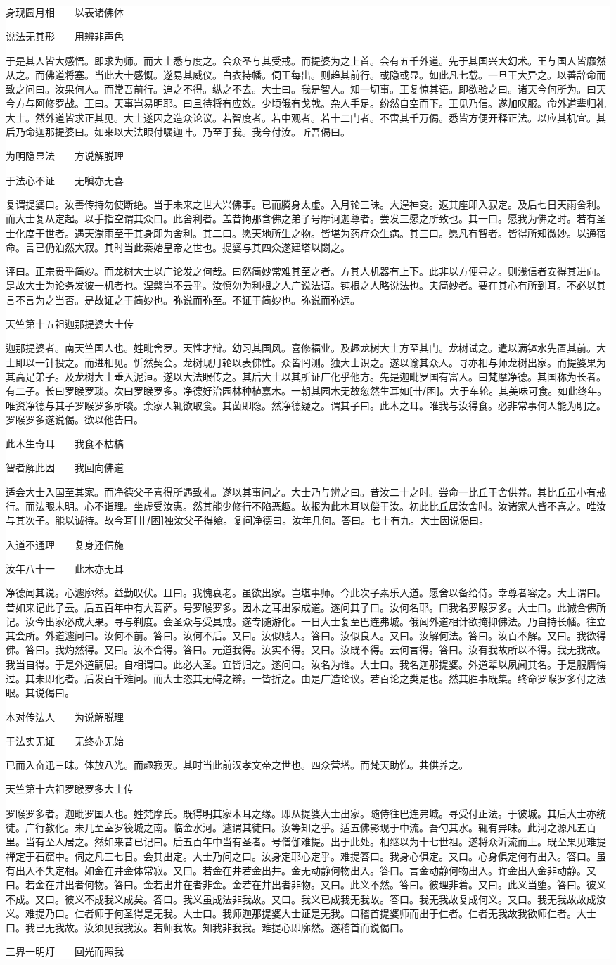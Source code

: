 身现圆月相　　以表诸佛体  

说法无其形　　用辨非声色  

于是其人皆大感悟。即求为师。而大士悉与度之。会众圣与其受戒。而提婆为之上首。会有五千外道。先于其国兴大幻术。王与国人皆靡然从之。而佛道将塞。当此大士感慨。遂易其威仪。白衣持幡。伺王每出。则趋其前行。或隐或显。如此凡七载。一旦王大异之。以善辞命而致之问曰。汝果何人。而常吾前行。追之不得。纵之不去。大士曰。我是智人。知一切事。王复惊其语。即欲验之曰。诸天今何所为。曰天今方与阿修罗战。王曰。天事岂易明耶。曰且待将有应效。少顷俄有戈戟。杂人手足。纷然自空而下。王见乃信。遂加叹服。命外道辈归礼大士。然外道皆求正其见。大士遂因之造众论议。若智度者。若中观者。若十二门者。不啻其千万偈。悉皆方便开释正法。以应其机宜。其后乃命迦那提婆曰。如来以大法眼付嘱迦叶。乃至于我。我今付汝。听吾偈曰。  

为明隐显法　　方说解脱理  

于法心不证　　无嗔亦无喜  

复谓提婆曰。汝善传持勿使断绝。当于未来之世大兴佛事。已而腾身太虚。入月轮三昧。大逞神变。返其座即入寂定。及后七日天雨舍利。而大士复从定起。以手指空谓其众曰。此舍利者。盖昔拘那含佛之弟子号摩诃迦尊者。尝发三愿之所致也。其一曰。愿我为佛之时。若有圣士化度于世者。遇天澍雨至于其身即为舍利。其二曰。愿天地所生之物。皆堪为药疗众生病。其三曰。愿凡有智者。皆得所知微妙。以通宿命。言已仍泊然大寂。其时当此秦始皇帝之世也。提婆与其四众遂建塔以閟之。  

评曰。正宗贵乎简妙。而龙树大士以广论发之何哉。曰然简妙常难其至之者。方其人机器有上下。此非以方便导之。则浅信者安得其进向。是故大士为论务发彼一机者也。涅槃岂不云乎。汝慎勿为利根之人广说法语。钝根之人略说法也。夫简妙者。要在其心有所到耳。不必以其言不言为之当否。是故证之于简妙也。弥说而弥至。不证于简妙也。弥说而弥远。  

天竺第十五祖迦那提婆大士传  

迦那提婆者。南天竺国人也。姓毗舍罗。天性才辩。幼习其国风。喜修福业。及趣龙树大士方至其门。龙树试之。遣以满钵水先置其前。大士即以一针投之。而进相见。忻然契会。龙树现月轮以表佛性。众皆罔测。独大士识之。遂以谕其众人。寻亦相与师龙树出家。而提婆果为其高足弟子。及龙树大士垂入泥洹。遂以大法眼传之。其后大士以其所证广化乎他方。先是迦毗罗国有富人。曰梵摩净德。其国称为长者。有二子。长曰罗睺罗琰。次曰罗睺罗多。净德好治园林种植嘉木。一朝其园木无故忽然生耳如[卄/困]。大于车轮。其美味可食。如此终年。唯资净德与其子罗睺罗多所啖。余家人辄欲取食。其菌即隐。然净德疑之。谓其子曰。此木之耳。唯我与汝得食。必非常事何人能为明之。罗睺罗多遂说偈。欲以他告曰。  

此木生奇耳　　我食不枯槁  

智者解此因　　我回向佛道  

适会大士入国至其家。而净德父子喜得所遇致礼。遂以其事问之。大士乃与辨之曰。昔汝二十之时。尝命一比丘于舍供养。其比丘虽小有戒行。而法眼未明。心不诣理。坐虚受汝惠。然其能少修行不陷恶趣。故报为此木耳以偿于汝。初此比丘居汝舍时。汝诸家人皆不喜之。唯汝与其次子。能以诚待。故今耳[卄/困]独汝父子得飨。复问净德曰。汝年几何。答曰。七十有九。大士因说偈曰。  

入道不通理　　复身还信施  

汝年八十一　　此木亦无耳  

净德闻其说。心遽廓然。益勤叹伏。且曰。我愧衰老。虽欲出家。岂堪事师。今此次子素乐入道。愿舍以备给侍。幸尊者容之。大士谓曰。昔如来记此子云。后五百年中有大菩萨。号罗睺罗多。因木之耳出家成道。遂问其子曰。汝何名耶。曰我名罗睺罗多。大士曰。此诚合佛所记。汝今出家必成大果。寻与剃度。会圣众与受具戒。遂专随游化。一日大士复至巴连弗城。俄闻外道相计欲掩抑佛法。乃自持长幡。往立其会所。外道遽问曰。汝何不前。答曰。汝何不后。又曰。汝似贱人。答曰。汝似良人。又曰。汝解何法。答曰。汝百不解。又曰。我欲得佛。答曰。我灼然得。又曰。汝不合得。答曰。元道我得。汝实不得。又曰。汝既不得。云何言得。答曰。汝有我故所以不得。我无我故。我当自得。于是外道嗣屈。自相谓曰。此必大圣。宜皆归之。遂问曰。汝名为谁。大士曰。我名迦那提婆。外道辈以夙闻其名。于是服膺悔过。其未即化者。后发百千难问。而大士恣其无碍之辩。一皆折之。由是广造论议。若百论之类是也。然其胜事既集。终命罗睺罗多付之法眼。其说偈曰。  

本对传法人　　为说解脱理  

于法实无证　　无终亦无始  

已而入奋迅三昧。体放八光。而趣寂灭。其时当此前汉孝文帝之世也。四众营塔。而梵天助饰。共供养之。  

天竺第十六祖罗睺罗多大士传  

罗睺罗多者。迦毗罗国人也。姓梵摩氏。既得明其家木耳之缘。即从提婆大士出家。随侍往巴连弗城。寻受付正法。于彼城。其后大士亦统徒。广行教化。未几至室罗筏城之南。临金水河。遽谓其徒曰。汝等知之乎。适五佛影现于中流。吾勺其水。辄有异味。此河之源凡五百里。当有至人居之。然如来昔已记曰。后五百年中当有圣者。号僧伽难提。出于此处。相继以为十七世祖。遂将众沂流而上。既至果见难提禅定于石窟中。伺之凡三七日。会其出定。大士乃问之曰。汝身定耶心定乎。难提答曰。我身心俱定。又曰。心身俱定何有出入。答曰。虽有出入不失定相。如金在井金体常寂。又曰。若金在井若金出井。金无动静何物出入。答曰。言金动静何物出入。许金出入金非动静。又曰。若金在井出者何物。答曰。金若出井在者非金。金若在井出者非物。又曰。此义不然。答曰。彼理非着。又曰。此义当堕。答曰。彼义不成。又曰。彼义不成我义成矣。答曰。我义虽成法非我故。又曰。我义已成我无我故。答曰。我无我故复成何义。又曰。我无我故故成汝义。难提乃曰。仁者师于何圣得是无我。大士曰。我师迦那提婆大士证是无我。曰稽首提婆师而出于仁者。仁者无我故我欲师仁者。大士曰。我已无我故。汝须见我我汝。若师我故。知我非我我。难提心即廓然。遂稽首而说偈曰。  

三界一明灯　　回光而照我  
